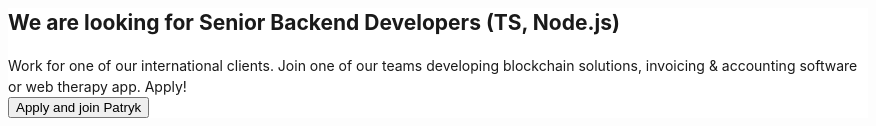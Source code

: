 <div class='block-button'><h2>We are looking for Senior Backend Developers (TS, Node.js)</h2><div>Work for one of our international clients. Join one of our teams developing blockchain solutions, invoicing & accounting software or web therapy app. Apply!</div><a href="/jobs/senior-backend-developer-typescript/"><button>Apply and join Patryk</button></a></div>
